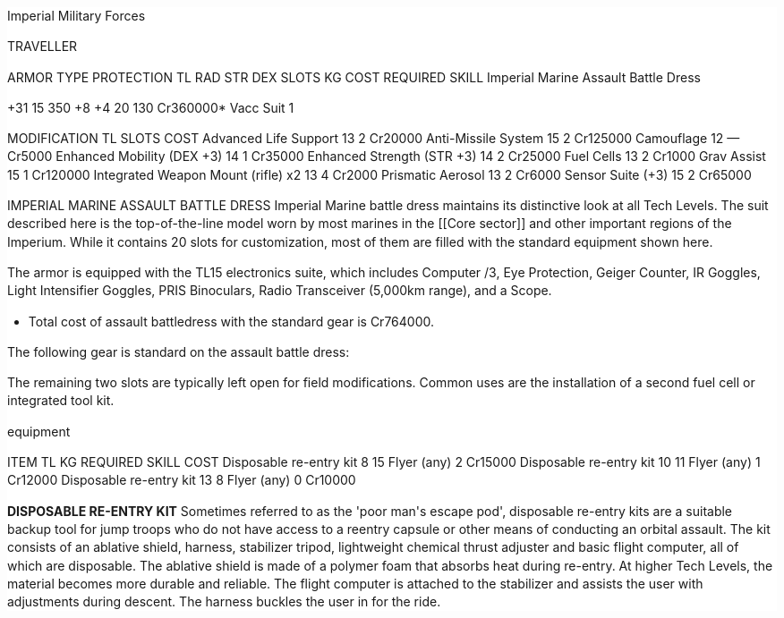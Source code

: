 Imperial Military Forces

TRAVELLER

ARMOR TYPE PROTECTION TL RAD STR DEX SLOTS KG COST REQUIRED SKILL
Imperial Marine
Assault Battle Dress

+31 15 350 +8 +4 20 130 Cr360000* Vacc Suit 1

MODIFICATION TL SLOTS COST
Advanced Life Support 13 2 Cr20000
Anti-Missile System 15 2 Cr125000
Camouflage 12 — Cr5000
Enhanced Mobility (DEX +3) 14 1 Cr35000
Enhanced Strength (STR +3) 14 2 Cr25000
Fuel Cells 13 2 Cr1000
Grav Assist 15 1 Cr120000
Integrated Weapon Mount (rifle) x2 13 4 Cr2000
Prismatic Aerosol 13 2 Cr6000
Sensor Suite (+3) 15 2 Cr65000

IMPERIAL MARINE ASSAULT BATTLE DRESS
Imperial Marine battle dress maintains its distinctive
look at all Tech Levels. The suit described here is
the top-of-the-line model worn by most marines in
the [[Core sector]]  and other important regions of the
Imperium. While it contains 20 slots for customization,
most of them are filled with the standard equipment
shown here.

The armor is equipped with the TL15 electronics
suite, which includes Computer /3, Eye Protection,
Geiger Counter, IR Goggles, Light Intensifier Goggles,
PRIS Binoculars, Radio Transceiver (5,000km range),
and a Scope.

* Total cost of assault battledress with the standard
gear is Cr764000.

The following gear is standard on the assault battle dress:

The remaining two slots are typically left open for field modifications. Common uses are the installation of a second
fuel cell or integrated tool kit.

equipment

ITEM TL KG REQUIRED SKILL COST
Disposable re-entry kit 8 15 Flyer (any) 2 Cr15000
Disposable re-entry kit 10 11 Flyer (any) 1 Cr12000
Disposable re-entry kit 13 8 Flyer (any) 0 Cr10000

**DISPOSABLE RE-ENTRY KIT**
Sometimes referred to as the 'poor man's escape
pod', disposable re-entry kits are a suitable backup
tool for jump troops who do not have access to a
reentry capsule or other means of conducting an orbital
assault. The kit consists of an ablative shield, harness,
stabilizer tripod, lightweight chemical thrust adjuster
and basic flight computer, all of which are disposable.
The ablative shield is made of a polymer foam that
absorbs heat during re-entry. At higher Tech Levels,
the material becomes more durable and reliable. The
flight computer is attached to the stabilizer and assists
the user with adjustments during descent. The harness
buckles the user in for the ride.
